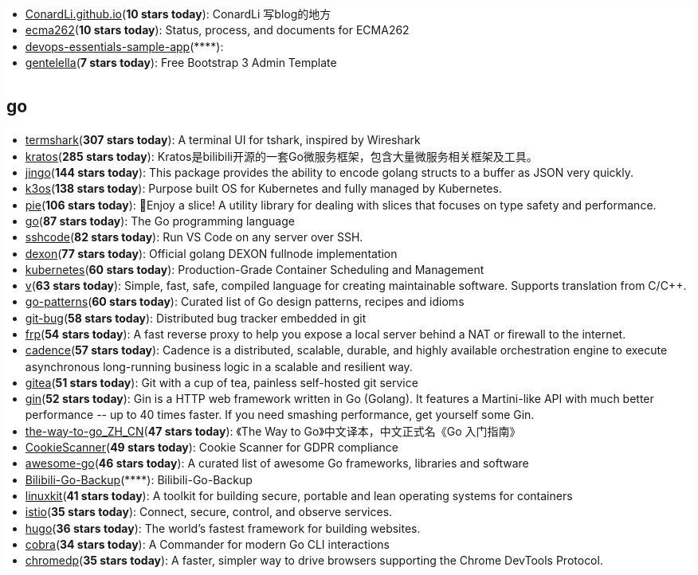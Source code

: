 * [ConardLi.github.io](https://github.com/ConardLi/ConardLi.github.io)(**10 stars today**): ConardLi 写blog的地方
* [ecma262](https://github.com/tc39/ecma262)(**10 stars today**): Status, process, and documents for ECMA262
* [devops-essentials-sample-app](https://github.com/linuxacademy/devops-essentials-sample-app)(****): 
* [gentelella](https://github.com/ColorlibHQ/gentelella)(**7 stars today**): Free Bootstrap 3 Admin Template

## go
* [termshark](https://github.com/gcla/termshark)(**307 stars today**): A terminal UI for tshark, inspired by Wireshark
* [kratos](https://github.com/bilibili/kratos)(**285 stars today**): Kratos是bilibili开源的一套Go微服务框架，包含大量微服务相关框架及工具。
* [jingo](https://github.com/bet365/jingo)(**144 stars today**): This package provides the ability to encode golang structs to a buffer as JSON very quickly.
* [k3os](https://github.com/rancher/k3os)(**138 stars today**): Purpose built OS for Kubernetes and fully managed by Kubernetes.
* [pie](https://github.com/elliotchance/pie)(**106 stars today**): 🍕Enjoy a slice! A utility library for dealing with slices that focuses on type safety and performance.
* [go](https://github.com/golang/go)(**87 stars today**): The Go programming language
* [sshcode](https://github.com/codercom/sshcode)(**82 stars today**): Run VS Code on any server over SSH.
* [dexon](https://github.com/dexon-foundation/dexon)(**77 stars today**): Official golang DEXON fullnode implementation
* [kubernetes](https://github.com/kubernetes/kubernetes)(**60 stars today**): Production-Grade Container Scheduling and Management
* [v](https://github.com/vlang/v)(**63 stars today**): Simple, fast, safe, compiled language for creating maintainable software. Supports translation from C/C++.
* [go-patterns](https://github.com/tmrts/go-patterns)(**60 stars today**): Curated list of Go design patterns, recipes and idioms
* [git-bug](https://github.com/MichaelMure/git-bug)(**58 stars today**): Distributed bug tracker embedded in git
* [frp](https://github.com/fatedier/frp)(**54 stars today**): A fast reverse proxy to help you expose a local server behind a NAT or firewall to the internet.
* [cadence](https://github.com/uber/cadence)(**57 stars today**): Cadence is a distributed, scalable, durable, and highly available orchestration engine to execute asynchronous long-running business logic in a scalable and resilient way.
* [gitea](https://github.com/go-gitea/gitea)(**51 stars today**): Git with a cup of tea, painless self-hosted git service
* [gin](https://github.com/gin-gonic/gin)(**52 stars today**): Gin is a HTTP web framework written in Go (Golang). It features a Martini-like API with much better performance -- up to 40 times faster. If you need smashing performance, get yourself some Gin.
* [the-way-to-go_ZH_CN](https://github.com/Unknwon/the-way-to-go_ZH_CN)(**47 stars today**): 《The Way to Go》中文译本，中文正式名《Go 入门指南》
* [CookieScanner](https://github.com/CovenantSQL/CookieScanner)(**49 stars today**): Cookie Scanner for GDPR compliance
* [awesome-go](https://github.com/avelino/awesome-go)(**46 stars today**): A curated list of awesome Go frameworks, libraries and software
* [Bilibili-Go-Backup](https://github.com/legoming/Bilibili-Go-Backup)(****): Bilibili-Go-Backup
* [linuxkit](https://github.com/linuxkit/linuxkit)(**41 stars today**): A toolkit for building secure, portable and lean operating systems for containers
* [istio](https://github.com/istio/istio)(**35 stars today**): Connect, secure, control, and observe services.
* [hugo](https://github.com/gohugoio/hugo)(**36 stars today**): The world’s fastest framework for building websites.
* [cobra](https://github.com/spf13/cobra)(**34 stars today**): A Commander for modern Go CLI interactions
* [chromedp](https://github.com/chromedp/chromedp)(**35 stars today**): A faster, simpler way to drive browsers supporting the Chrome DevTools Protocol.
